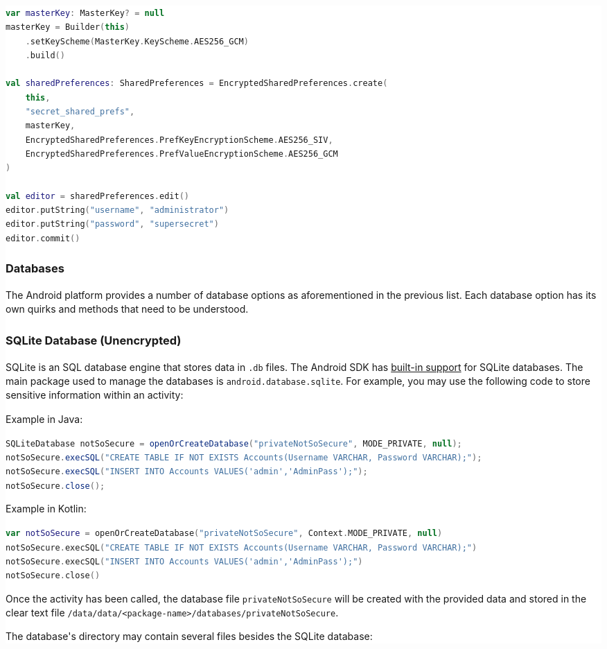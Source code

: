 ```kotlin
var masterKey: MasterKey? = null
masterKey = Builder(this)
    .setKeyScheme(MasterKey.KeyScheme.AES256_GCM)
    .build()

val sharedPreferences: SharedPreferences = EncryptedSharedPreferences.create(
    this,
    "secret_shared_prefs",
    masterKey,
    EncryptedSharedPreferences.PrefKeyEncryptionScheme.AES256_SIV,
    EncryptedSharedPreferences.PrefValueEncryptionScheme.AES256_GCM
)

val editor = sharedPreferences.edit()
editor.putString("username", "administrator")
editor.putString("password", "supersecret")
editor.commit()
```

### Databases

The Android platform provides a number of database options as aforementioned in the previous list. Each database option has its own quirks and methods that need to be understood.

### SQLite Database (Unencrypted)

SQLite is an SQL database engine that stores data in `.db` files. The Android SDK has [built-in support](https://developer.android.com/training/data-storage/sqlite "SQLite Documentation") for SQLite databases. The main package used to manage the databases is `android.database.sqlite`.
For example, you may use the following code to store sensitive information within an activity:

Example in Java:

```java
SQLiteDatabase notSoSecure = openOrCreateDatabase("privateNotSoSecure", MODE_PRIVATE, null);
notSoSecure.execSQL("CREATE TABLE IF NOT EXISTS Accounts(Username VARCHAR, Password VARCHAR);");
notSoSecure.execSQL("INSERT INTO Accounts VALUES('admin','AdminPass');");
notSoSecure.close();
```

Example in Kotlin:

```kotlin
var notSoSecure = openOrCreateDatabase("privateNotSoSecure", Context.MODE_PRIVATE, null)
notSoSecure.execSQL("CREATE TABLE IF NOT EXISTS Accounts(Username VARCHAR, Password VARCHAR);")
notSoSecure.execSQL("INSERT INTO Accounts VALUES('admin','AdminPass');")
notSoSecure.close()
```

Once the activity has been called, the database file `privateNotSoSecure` will be created with the provided data and stored in the clear text file `/data/data/<package-name>/databases/privateNotSoSecure`.

The database's directory may contain several files besides the SQLite database:
